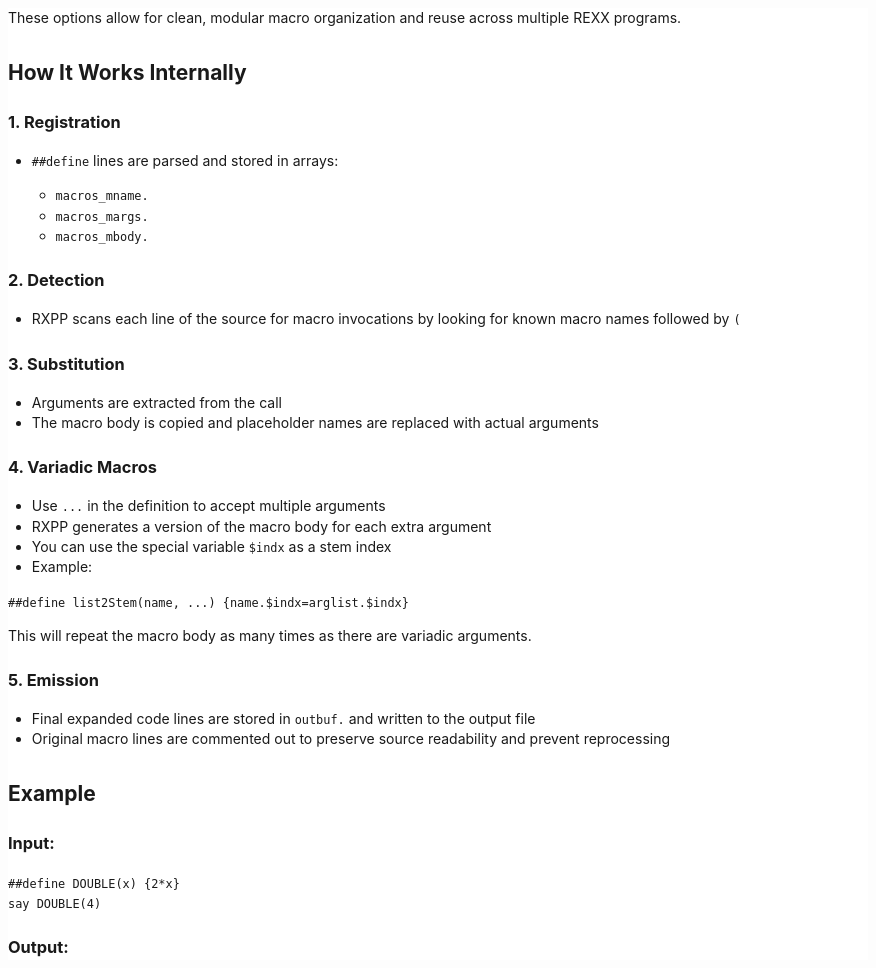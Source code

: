 These options allow for clean, modular macro organization and reuse across multiple REXX programs.



## How It Works Internally

### 1. **Registration**

* `##define` lines are parsed and stored in arrays:

  * `macros_mname.`
  * `macros_margs.`
  * `macros_mbody.`

### 2. **Detection**

* RXPP scans each line of the source for macro invocations by looking for known macro names followed by `(`

### 3. **Substitution**

* Arguments are extracted from the call
* The macro body is copied and placeholder names are replaced with actual arguments

### 4. **Variadic Macros**

* Use `...` in the definition to accept multiple arguments
* RXPP generates a version of the macro body for each extra argument
* You can use the special variable `$indx` as a stem index
* Example:

```rexx <!--rxppfile11.rxpp-->
##define list2Stem(name, ...) {name.$indx=arglist.$indx}
```

This will repeat the macro body as many times as there are variadic arguments.

### 5. **Emission**

* Final expanded code lines are stored in `outbuf.` and written to the output file
* Original macro lines are commented out to preserve source readability and prevent reprocessing



## Example

### Input:

```rexx <!--rxppfile12.rxpp-->
##define DOUBLE(x) {2*x}
say DOUBLE(4)
```

### Output:
